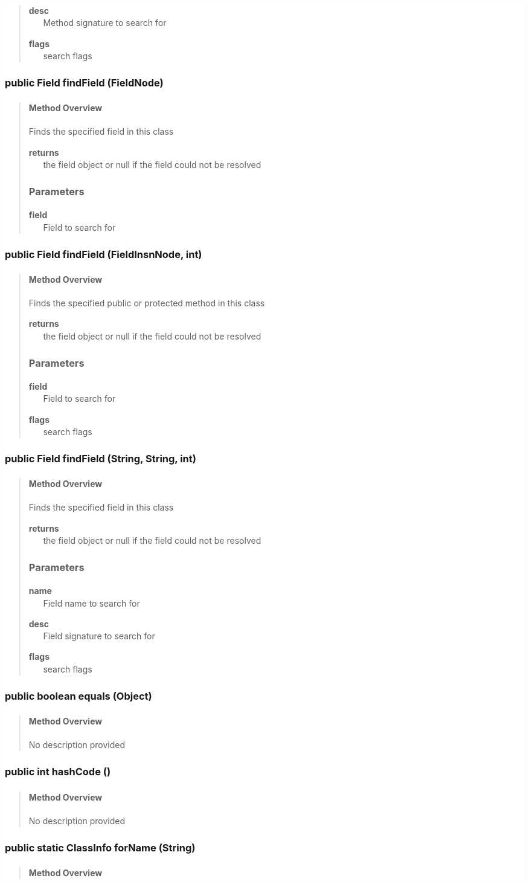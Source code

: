 >
>**desc**<br />
>&nbsp;&nbsp;&nbsp;&nbsp;&nbsp;&nbsp;Method signature to search for
>
>**flags**<br />
>&nbsp;&nbsp;&nbsp;&nbsp;&nbsp;&nbsp;search flags
>
### public Field findField (FieldNode) ###
>#### Method Overview ####
>Finds the specified field in this class
>
>**returns**<br />
>&nbsp;&nbsp;&nbsp;&nbsp;&nbsp;&nbsp;the field object or null if the field could not be resolved
>
>### Parameters ###
>**field**<br />
>&nbsp;&nbsp;&nbsp;&nbsp;&nbsp;&nbsp;Field to search for
>
### public Field findField (FieldInsnNode, int) ###
>#### Method Overview ####
>Finds the specified public or protected method in this class
>
>**returns**<br />
>&nbsp;&nbsp;&nbsp;&nbsp;&nbsp;&nbsp;the field object or null if the field could not be resolved
>
>### Parameters ###
>**field**<br />
>&nbsp;&nbsp;&nbsp;&nbsp;&nbsp;&nbsp;Field to search for
>
>**flags**<br />
>&nbsp;&nbsp;&nbsp;&nbsp;&nbsp;&nbsp;search flags
>
### public Field findField (String, String, int) ###
>#### Method Overview ####
>Finds the specified field in this class
>
>**returns**<br />
>&nbsp;&nbsp;&nbsp;&nbsp;&nbsp;&nbsp;the field object or null if the field could not be resolved
>
>### Parameters ###
>**name**<br />
>&nbsp;&nbsp;&nbsp;&nbsp;&nbsp;&nbsp;Field name to search for
>
>**desc**<br />
>&nbsp;&nbsp;&nbsp;&nbsp;&nbsp;&nbsp;Field signature to search for
>
>**flags**<br />
>&nbsp;&nbsp;&nbsp;&nbsp;&nbsp;&nbsp;search flags
>
### public boolean equals (Object) ###
>#### Method Overview ####
>No description provided
>
### public int hashCode () ###
>#### Method Overview ####
>No description provided
>
### public static ClassInfo forName (String) ###
>#### Method Overview ####